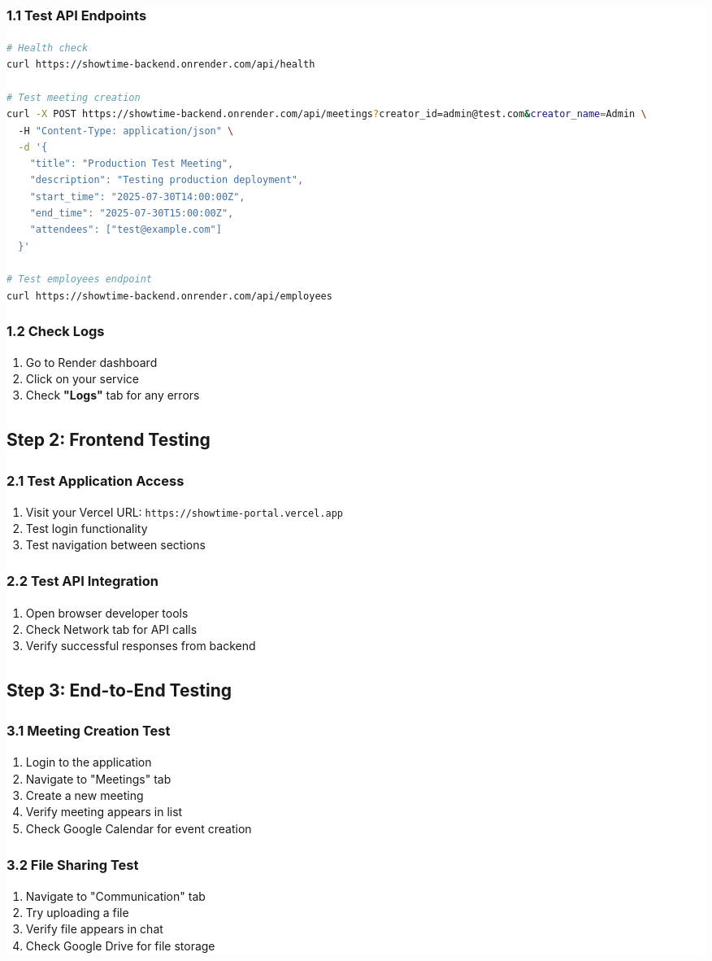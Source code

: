 ### 1.1 Test API Endpoints
```bash
# Health check
curl https://showtime-backend.onrender.com/api/health

# Test meeting creation
curl -X POST https://showtime-backend.onrender.com/api/meetings?creator_id=admin@test.com&creator_name=Admin \
  -H "Content-Type: application/json" \
  -d '{
    "title": "Production Test Meeting",
    "description": "Testing production deployment",
    "start_time": "2025-07-30T14:00:00Z",
    "end_time": "2025-07-30T15:00:00Z",
    "attendees": ["test@example.com"]
  }'

# Test employees endpoint
curl https://showtime-backend.onrender.com/api/employees
```

### 1.2 Check Logs
1. Go to Render dashboard
2. Click on your service
3. Check **"Logs"** tab for any errors

## Step 2: Frontend Testing

### 2.1 Test Application Access
1. Visit your Vercel URL: `https://showtime-portal.vercel.app`
2. Test login functionality
3. Test navigation between sections

### 2.2 Test API Integration
1. Open browser developer tools
2. Check Network tab for API calls
3. Verify successful responses from backend

## Step 3: End-to-End Testing

### 3.1 Meeting Creation Test
1. Login to the application
2. Navigate to "Meetings" tab
3. Create a new meeting
4. Verify meeting appears in list
5. Check Google Calendar for event creation

### 3.2 File Sharing Test
1. Navigate to "Communication" tab
2. Try uploading a file
3. Verify file appears in chat
4. Check Google Drive for file storage
